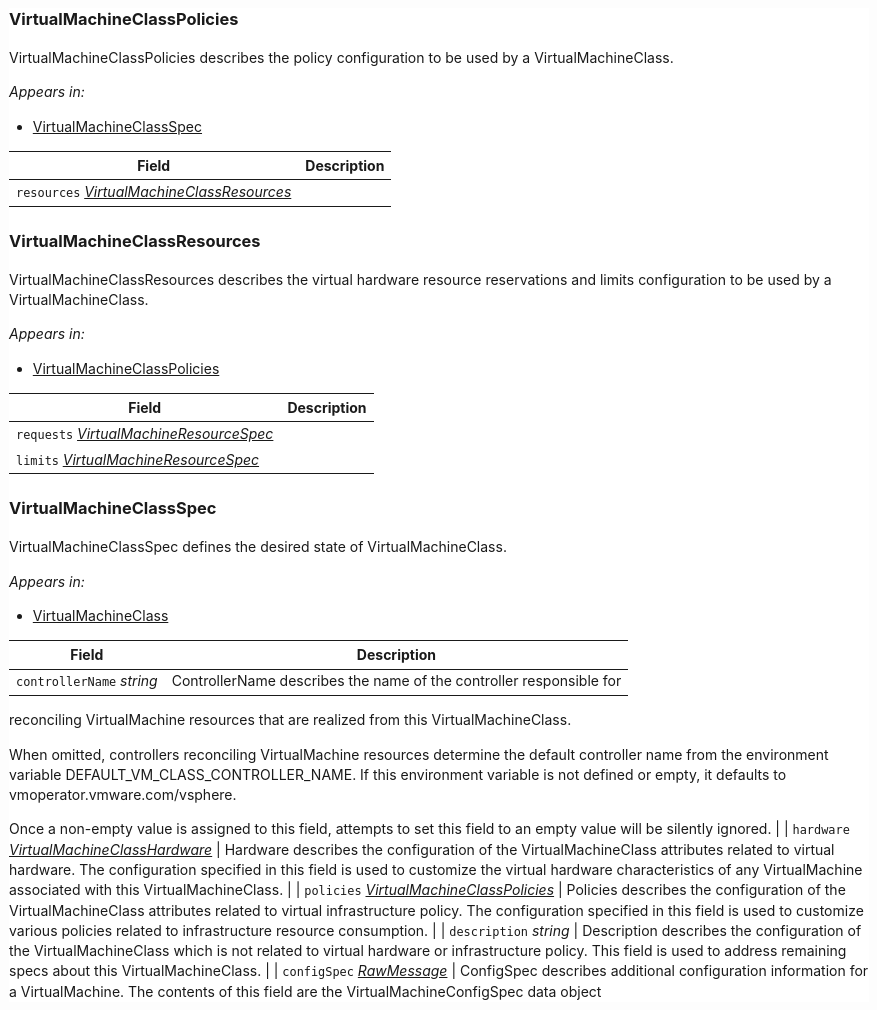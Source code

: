 ### VirtualMachineClassPolicies



VirtualMachineClassPolicies describes the policy configuration to be used by
a VirtualMachineClass.

_Appears in:_
- [VirtualMachineClassSpec](#virtualmachineclassspec)

| Field | Description |
| --- | --- |
| `resources` _[VirtualMachineClassResources](#virtualmachineclassresources)_ |  |

### VirtualMachineClassResources



VirtualMachineClassResources describes the virtual hardware resource
reservations and limits configuration to be used by a VirtualMachineClass.

_Appears in:_
- [VirtualMachineClassPolicies](#virtualmachineclasspolicies)

| Field | Description |
| --- | --- |
| `requests` _[VirtualMachineResourceSpec](#virtualmachineresourcespec)_ |  |
| `limits` _[VirtualMachineResourceSpec](#virtualmachineresourcespec)_ |  |

### VirtualMachineClassSpec



VirtualMachineClassSpec defines the desired state of VirtualMachineClass.

_Appears in:_
- [VirtualMachineClass](#virtualmachineclass)

| Field | Description |
| --- | --- |
| `controllerName` _string_ | ControllerName describes the name of the controller responsible for
reconciling VirtualMachine resources that are realized from this
VirtualMachineClass.

When omitted, controllers reconciling VirtualMachine resources determine
the default controller name from the environment variable
DEFAULT_VM_CLASS_CONTROLLER_NAME. If this environment variable is not
defined or empty, it defaults to vmoperator.vmware.com/vsphere.

Once a non-empty value is assigned to this field, attempts to set this
field to an empty value will be silently ignored. |
| `hardware` _[VirtualMachineClassHardware](#virtualmachineclasshardware)_ | Hardware describes the configuration of the VirtualMachineClass
attributes related to virtual hardware. The configuration specified in
this field is used to customize the virtual hardware characteristics of
any VirtualMachine associated with this VirtualMachineClass. |
| `policies` _[VirtualMachineClassPolicies](#virtualmachineclasspolicies)_ | Policies describes the configuration of the VirtualMachineClass
attributes related to virtual infrastructure policy. The configuration
specified in this field is used to customize various policies related to
infrastructure resource consumption. |
| `description` _string_ | Description describes the configuration of the VirtualMachineClass which
is not related to virtual hardware or infrastructure policy. This field
is used to address remaining specs about this VirtualMachineClass. |
| `configSpec` _[RawMessage](#rawmessage)_ | ConfigSpec describes additional configuration information for a
VirtualMachine.
The contents of this field are the VirtualMachineConfigSpec data object